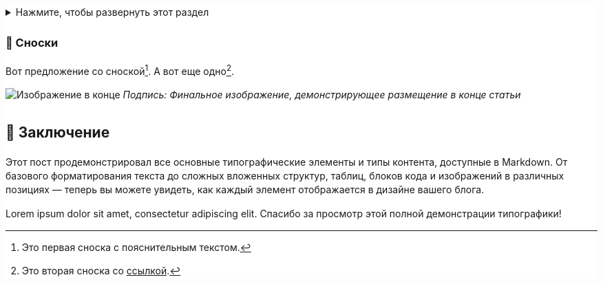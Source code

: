<details><summary>Нажмите, чтобы развернуть этот раздел</summary></details>

### 📝 Сноски

Вот предложение со сноской[^1]. А вот еще одно[^2].

[^1]: Это первая сноска с пояснительным текстом.
[^2]: Это вторая сноска со [ссылкой](https://example.com).

![Изображение в конце](/img/posts/placeholder.svg)
*Подпись: Финальное изображение, демонстрирующее размещение в конце статьи*

## 🎉 Заключение

Этот пост продемонстрировал все основные типографические элементы и типы контента, доступные в Markdown. От базового форматирования текста до сложных вложенных структур, таблиц, блоков кода и изображений в различных позициях — теперь вы можете увидеть, как каждый элемент отображается в дизайне вашего блога.

Lorem ipsum dolor sit amet, consectetur adipiscing elit. Спасибо за просмотр этой полной демонстрации типографики!
